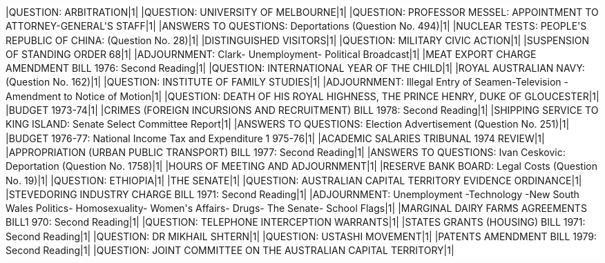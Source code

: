 |QUESTION: ARBITRATION|1|
|QUESTION: UNIVERSITY OF MELBOURNE|1|
|QUESTION: PROFESSOR MESSEL: APPOINTMENT TO ATTORNEY-GENERAL'S STAFF|1|
|ANSWERS TO QUESTIONS: Deportations (Question No. 494)|1|
|NUCLEAR TESTS: PEOPLE'S REPUBLIC OF CHINA: (Question No. 28)|1|
|DISTINGUISHED VISITORS|1|
|QUESTION: MILITARY CIVIC ACTION|1|
|SUSPENSION OF STANDING ORDER 68|1|
|ADJOURNMENT: Clark- Unemployment- Political Broadcast|1|
|MEAT EXPORT CHARGE AMENDMENT BILL 1976: Second Reading|1|
|QUESTION: INTERNATIONAL YEAR OF THE CHILD|1|
|ROYAL AUSTRALIAN NAVY: (Question No. 162)|1|
|QUESTION: INSTITUTE OF FAMILY STUDIES|1|
|ADJOURNMENT: Illegal Entry of Seamen-Television - Amendment to Notice of Motion|1|
|QUESTION: DEATH OF HIS ROYAL HIGHNESS, THE PRINCE HENRY, DUKE OF GLOUCESTER|1|
|BUDGET 1973-74|1|
|CRIMES (FOREIGN INCURSIONS AND RECRUITMENT) BILL 1978: Second Reading|1|
|SHIPPING SERVICE TO KING ISLAND: Senate Select Committee Report|1|
|ANSWERS TO QUESTIONS: Election Advertisement (Question No. 251)|1|
|BUDGET 1976-77: National Income Tax and Expenditure 1 975-76|1|
|ACADEMIC SALARIES TRIBUNAL 1974 REVIEW|1|
|APPROPRIATION (URBAN PUBLIC TRANSPORT) BILL 1977: Second Reading|1|
|ANSWERS TO QUESTIONS: Ivan Ceskovic: Deportation (Question No. 1758)|1|
|HOURS OF MEETING AND ADJOURNMENT|1|
|RESERVE BANK BOARD: Legal Costs (Question No. 19)|1|
|QUESTION: ETHIOPIA|1|
|THE SENATE|1|
|QUESTION: AUSTRALIAN CAPITAL TERRITORY EVIDENCE ORDINANCE|1|
|STEVEDORING INDUSTRY CHARGE BILL 1971: Second Reading|1|
|ADJOURNMENT: Unemployment -Technology -New South Wales Politics- Homosexuality- Women's Affairs- Drugs- The Senate- School Flags|1|
|MARGINAL DAIRY FARMS AGREEMENTS BILL1 970: Second Reading|1|
|QUESTION: TELEPHONE INTERCEPTION WARRANTS|1|
|STATES GRANTS (HOUSING) BILL 1971: Second Reading|1|
|QUESTION: DR MIKHAIL SHTERN|1|
|QUESTION: USTASHI MOVEMENT|1|
|PATENTS AMENDMENT BILL 1979: Second Reading|1|
|QUESTION: JOINT COMMITTEE ON THE AUSTRALIAN CAPITAL TERRITORY|1|